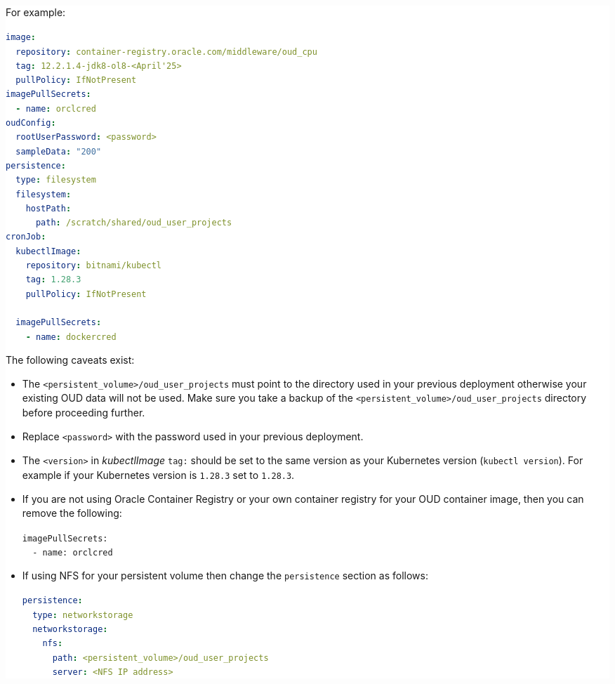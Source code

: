    For example:
   
   ```yaml
   image:
     repository: container-registry.oracle.com/middleware/oud_cpu
     tag: 12.2.1.4-jdk8-ol8-<April'25>
     pullPolicy: IfNotPresent
   imagePullSecrets:
     - name: orclcred
   oudConfig:
     rootUserPassword: <password>
	 sampleData: "200"
   persistence:
     type: filesystem
     filesystem:
       hostPath:
         path: /scratch/shared/oud_user_projects
   cronJob:
     kubectlImage:
       repository: bitnami/kubectl
       tag: 1.28.3
       pullPolicy: IfNotPresent
 
     imagePullSecrets:
       - name: dockercred
   ```   
   
  
   The following caveats exist:
   
   * The `<persistent_volume>/oud_user_projects` must point to the directory used in your previous deployment otherwise your existing OUD data will not be used. Make sure you take a backup of the `<persistent_volume>/oud_user_projects` directory before proceeding further.
   * Replace `<password>` with the password used in your previous deployment.
   * The `<version>` in *kubectlImage* `tag:` should be set to the same version as your Kubernetes version (`kubectl version`). For example if your Kubernetes version is `1.28.3` set to `1.28.3`.
   * If you are not using Oracle Container Registry or your own container registry for your OUD container image, then you can remove the following:
   
      ```
      imagePullSecrets:
        - name: orclcred
      ```
  
   * If using NFS for your persistent volume then change the `persistence` section as follows:
  
      ```yaml
      persistence:
        type: networkstorage
        networkstorage:
          nfs: 
            path: <persistent_volume>/oud_user_projects
            server: <NFS IP address>
      ```
